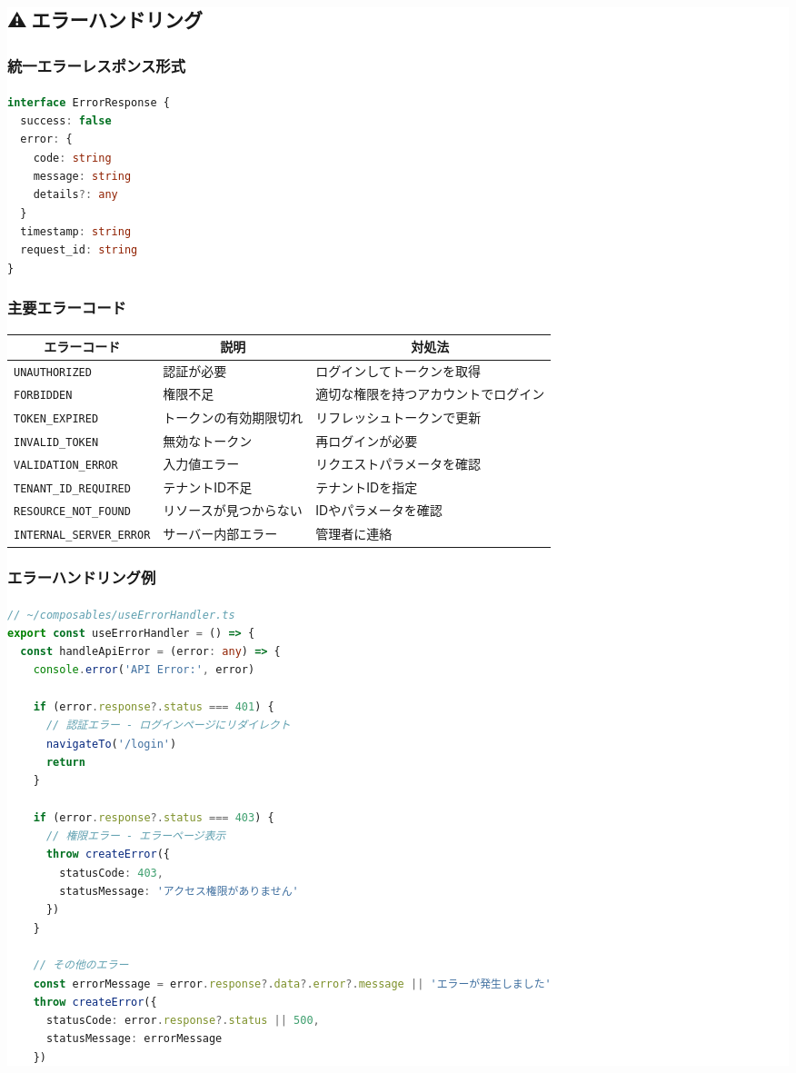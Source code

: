 
## ⚠️ **エラーハンドリング**

### **統一エラーレスポンス形式**

```typescript
interface ErrorResponse {
  success: false
  error: {
    code: string
    message: string
    details?: any
  }
  timestamp: string
  request_id: string
}
```

### **主要エラーコード**

| エラーコード | 説明 | 対処法 |
|---|---|---|
| `UNAUTHORIZED` | 認証が必要 | ログインしてトークンを取得 |
| `FORBIDDEN` | 権限不足 | 適切な権限を持つアカウントでログイン |
| `TOKEN_EXPIRED` | トークンの有効期限切れ | リフレッシュトークンで更新 |
| `INVALID_TOKEN` | 無効なトークン | 再ログインが必要 |
| `VALIDATION_ERROR` | 入力値エラー | リクエストパラメータを確認 |
| `TENANT_ID_REQUIRED` | テナントID不足 | テナントIDを指定 |
| `RESOURCE_NOT_FOUND` | リソースが見つからない | IDやパラメータを確認 |
| `INTERNAL_SERVER_ERROR` | サーバー内部エラー | 管理者に連絡 |

### **エラーハンドリング例**

```typescript
// ~/composables/useErrorHandler.ts
export const useErrorHandler = () => {
  const handleApiError = (error: any) => {
    console.error('API Error:', error)
    
    if (error.response?.status === 401) {
      // 認証エラー - ログインページにリダイレクト
      navigateTo('/login')
      return
    }
    
    if (error.response?.status === 403) {
      // 権限エラー - エラーページ表示
      throw createError({
        statusCode: 403,
        statusMessage: 'アクセス権限がありません'
      })
    }
    
    // その他のエラー
    const errorMessage = error.response?.data?.error?.message || 'エラーが発生しました'
    throw createError({
      statusCode: error.response?.status || 500,
      statusMessage: errorMessage
    })
```